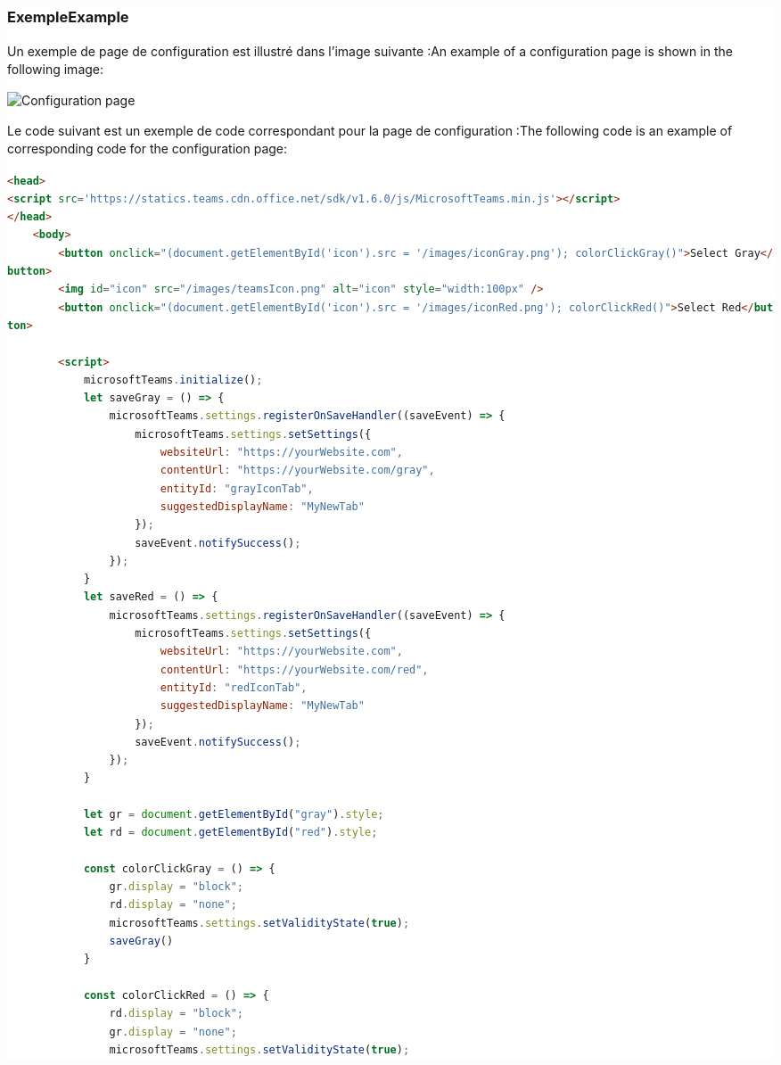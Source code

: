 ### <a name="example"></a><span data-ttu-id="64f56-113">Exemple</span><span class="sxs-lookup"><span data-stu-id="64f56-113">Example</span></span>

<span data-ttu-id="64f56-114">Un exemple de page de configuration est illustré dans l’image suivante :</span><span class="sxs-lookup"><span data-stu-id="64f56-114">An example of a configuration page is shown in the following image:</span></span>

<img src="~/assets/images/tab-images/configuration-page.png" alt="Configuration page" width="400"/>

<span data-ttu-id="64f56-115">Le code suivant est un exemple de code correspondant pour la page de configuration :</span><span class="sxs-lookup"><span data-stu-id="64f56-115">The following code is an example of corresponding code for the configuration page:</span></span>

```html
<head>
<script src='https://statics.teams.cdn.office.net/sdk/v1.6.0/js/MicrosoftTeams.min.js'></script>
</head>
    <body>
        <button onclick="(document.getElementById('icon').src = '/images/iconGray.png'); colorClickGray()">Select Gray</button>
        <img id="icon" src="/images/teamsIcon.png" alt="icon" style="width:100px" />
        <button onclick="(document.getElementById('icon').src = '/images/iconRed.png'); colorClickRed()">Select Red</button>

        <script>
            microsoftTeams.initialize();
            let saveGray = () => {
                microsoftTeams.settings.registerOnSaveHandler((saveEvent) => {
                    microsoftTeams.settings.setSettings({
                        websiteUrl: "https://yourWebsite.com",
                        contentUrl: "https://yourWebsite.com/gray",
                        entityId: "grayIconTab",
                        suggestedDisplayName: "MyNewTab"
                    });
                    saveEvent.notifySuccess();
                });
            }
            let saveRed = () => {
                microsoftTeams.settings.registerOnSaveHandler((saveEvent) => {
                    microsoftTeams.settings.setSettings({
                        websiteUrl: "https://yourWebsite.com",
                        contentUrl: "https://yourWebsite.com/red",
                        entityId: "redIconTab",
                        suggestedDisplayName: "MyNewTab"
                    });
                    saveEvent.notifySuccess();
                });
            }

            let gr = document.getElementById("gray").style;
            let rd = document.getElementById("red").style;

            const colorClickGray = () => {
                gr.display = "block";
                rd.display = "none";
                microsoftTeams.settings.setValidityState(true);
                saveGray()
            }

            const colorClickRed = () => {
                rd.display = "block";
                gr.display = "none";
                microsoftTeams.settings.setValidityState(true);
```